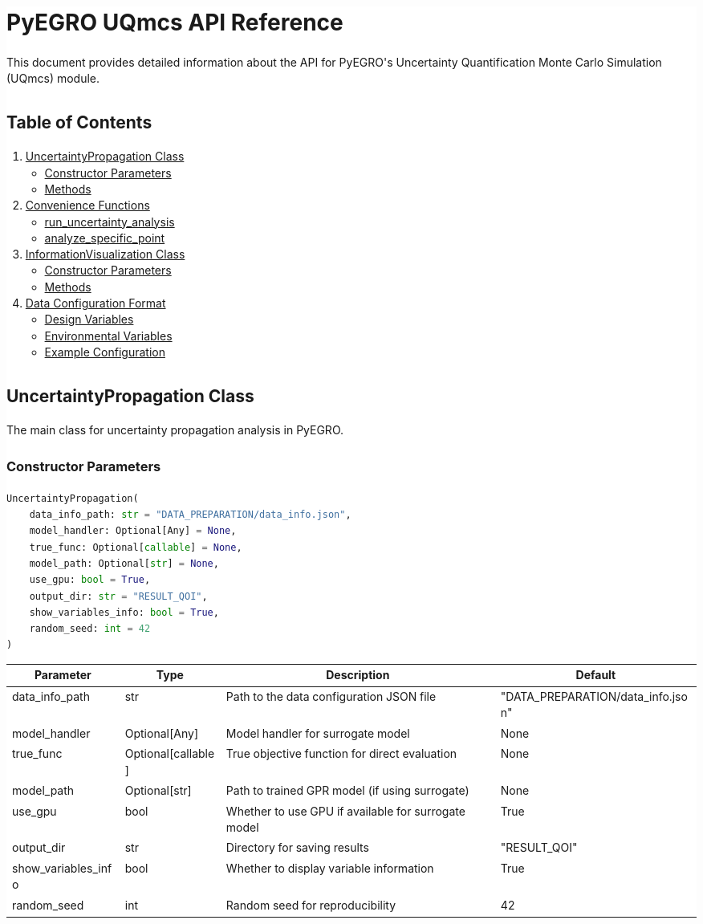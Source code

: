 # PyEGRO UQmcs API Reference

This document provides detailed information about the API for PyEGRO's Uncertainty Quantification Monte Carlo Simulation (UQmcs) module.

## Table of Contents
1. [UncertaintyPropagation Class](#uncertaintypropagation-class)
   * [Constructor Parameters](#constructor-parameters)
   * [Methods](#methods)
2. [Convenience Functions](#convenience-functions)
   * [run_uncertainty_analysis](#run_uncertainty_analysis)
   * [analyze_specific_point](#analyze_specific_point)
3. [InformationVisualization Class](#informationvisualization-class)
   * [Constructor Parameters](#constructor-parameters-1)
   * [Methods](#methods-1)
4. [Data Configuration Format](#data-configuration-format)
   * [Design Variables](#design-variables)
   * [Environmental Variables](#environmental-variables)
   * [Example Configuration](#example-configuration)

## UncertaintyPropagation Class

The main class for uncertainty propagation analysis in PyEGRO.

### Constructor Parameters

```python
UncertaintyPropagation(
    data_info_path: str = "DATA_PREPARATION/data_info.json",
    model_handler: Optional[Any] = None,
    true_func: Optional[callable] = None,
    model_path: Optional[str] = None,
    use_gpu: bool = True,
    output_dir: str = "RESULT_QOI",
    show_variables_info: bool = True,
    random_seed: int = 42
)
```

| Parameter | Type | Description | Default |
|-----------|------|-------------|---------|
| data_info_path | str | Path to the data configuration JSON file | "DATA_PREPARATION/data_info.json" |
| model_handler | Optional[Any] | Model handler for surrogate model | None |
| true_func | Optional[callable] | True objective function for direct evaluation | None |
| model_path | Optional[str] | Path to trained GPR model (if using surrogate) | None |
| use_gpu | bool | Whether to use GPU if available for surrogate model | True |
| output_dir | str | Directory for saving results | "RESULT_QOI" |
| show_variables_info | bool | Whether to display variable information | True |
| random_seed | int | Random seed for reproducibility | 42 |
